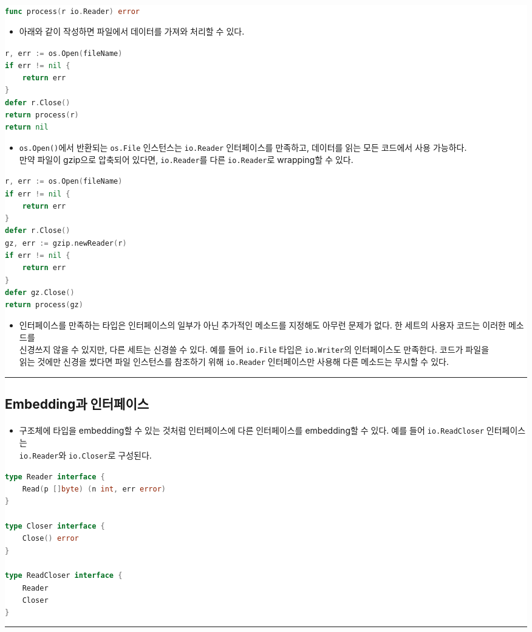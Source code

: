 ```go
func process(r io.Reader) error
```

- 아래와 같이 작성하면 파일에서 데이터를 가져와 처리할 수 있다.

```go
r, err := os.Open(fileName)
if err != nil {
	return err
}
defer r.Close()
return process(r)
return nil
```

- `os.Open()`에서 반환되는 `os.File` 인스턴스는 `io.Reader` 인터페이스를 만족하고, 데이터를 읽는 모든 코드에서 사용 가능하다.  
  만약 파일이 gzip으로 압축되어 있다면, `io.Reader`를 다른 `io.Reader`로 wrapping할 수 있다.

```go
r, err := os.Open(fileName)
if err != nil {
	return err
}
defer r.Close()
gz, err := gzip.newReader(r)
if err != nil {
	return err
}
defer gz.Close()
return process(gz)
```

- 인터페이스를 만족하는 타입은 인터페이스의 일부가 아닌 추가적인 메소드를 지정해도 아무런 문제가 없다. 한 세트의 사용자 코드는 이러한 메소드를  
  신경쓰지 않을 수 있지만, 다른 세트는 신경쓸 수 있다. 예를 들어 `io.File` 타입은 `io.Writer`의 인터페이스도 만족한다. 코드가 파일을  
  읽는 것에만 신경을 썼다면 파일 인스턴스를 참조하기 위해 `io.Reader` 인터페이스만 사용해 다른 메소드는 무시할 수 있다.

---

## Embedding과 인터페이스

- 구조체에 타입을 embedding할 수 있는 것처럼 인터페이스에 다른 인터페이스를 embedding할 수 있다. 예를 들어 `io.ReadCloser` 인터페이스는  
  `io.Reader`와 `io.Closer`로 구성된다.

```go
type Reader interface {
	Read(p []byte) (n int, err error)
}

type Closer interface {
	Close() error
}

type ReadCloser interface {
	Reader
	Closer
}
```

---